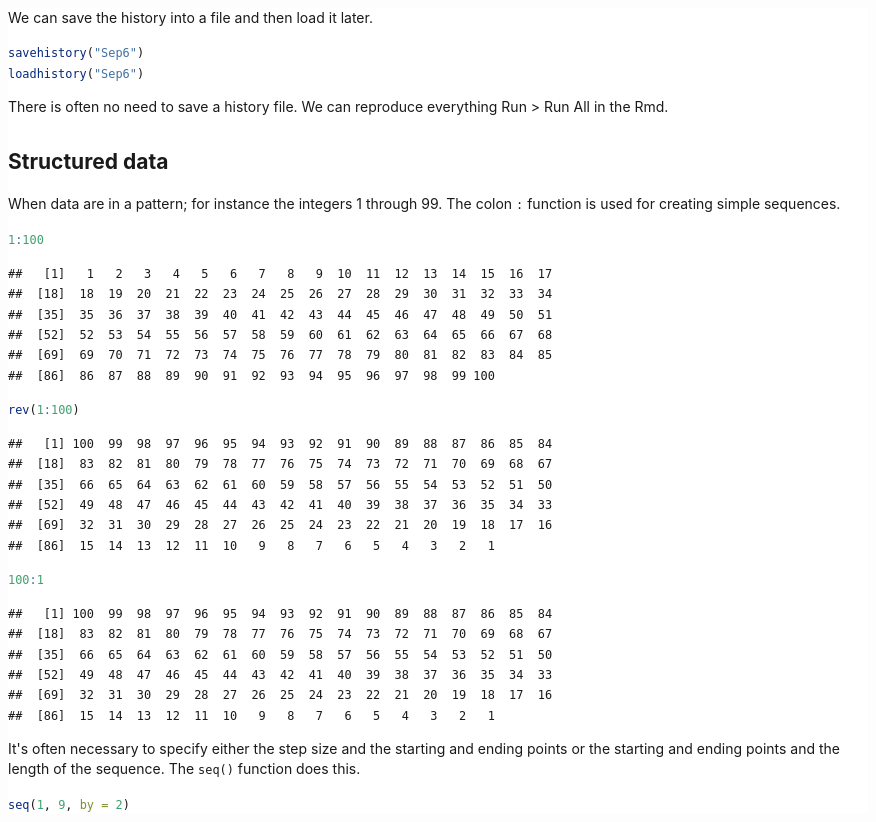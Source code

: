 We can save the history into a file and then load it later.

```r
savehistory("Sep6")
loadhistory("Sep6")
```

There is often no need to save a history file. We can reproduce everything Run > Run All in the Rmd.

## Structured data

When data are in a pattern; for instance the integers 1 through 99. The colon `:` function is used for creating simple sequences.

```r
1:100
```

```
##   [1]   1   2   3   4   5   6   7   8   9  10  11  12  13  14  15  16  17
##  [18]  18  19  20  21  22  23  24  25  26  27  28  29  30  31  32  33  34
##  [35]  35  36  37  38  39  40  41  42  43  44  45  46  47  48  49  50  51
##  [52]  52  53  54  55  56  57  58  59  60  61  62  63  64  65  66  67  68
##  [69]  69  70  71  72  73  74  75  76  77  78  79  80  81  82  83  84  85
##  [86]  86  87  88  89  90  91  92  93  94  95  96  97  98  99 100
```

```r
rev(1:100)
```

```
##   [1] 100  99  98  97  96  95  94  93  92  91  90  89  88  87  86  85  84
##  [18]  83  82  81  80  79  78  77  76  75  74  73  72  71  70  69  68  67
##  [35]  66  65  64  63  62  61  60  59  58  57  56  55  54  53  52  51  50
##  [52]  49  48  47  46  45  44  43  42  41  40  39  38  37  36  35  34  33
##  [69]  32  31  30  29  28  27  26  25  24  23  22  21  20  19  18  17  16
##  [86]  15  14  13  12  11  10   9   8   7   6   5   4   3   2   1
```

```r
100:1
```

```
##   [1] 100  99  98  97  96  95  94  93  92  91  90  89  88  87  86  85  84
##  [18]  83  82  81  80  79  78  77  76  75  74  73  72  71  70  69  68  67
##  [35]  66  65  64  63  62  61  60  59  58  57  56  55  54  53  52  51  50
##  [52]  49  48  47  46  45  44  43  42  41  40  39  38  37  36  35  34  33
##  [69]  32  31  30  29  28  27  26  25  24  23  22  21  20  19  18  17  16
##  [86]  15  14  13  12  11  10   9   8   7   6   5   4   3   2   1
```

It's often necessary to specify either the step size and the starting and ending points or the starting and ending points and the length of the sequence. The `seq()` function does this.

```r
seq(1, 9, by = 2)
```
